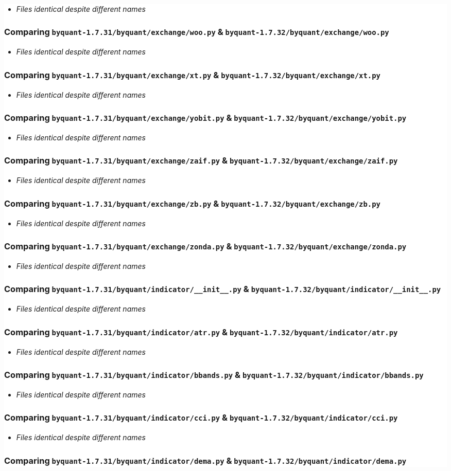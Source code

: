  * *Files identical despite different names*

### Comparing `byquant-1.7.31/byquant/exchange/woo.py` & `byquant-1.7.32/byquant/exchange/woo.py`

 * *Files identical despite different names*

### Comparing `byquant-1.7.31/byquant/exchange/xt.py` & `byquant-1.7.32/byquant/exchange/xt.py`

 * *Files identical despite different names*

### Comparing `byquant-1.7.31/byquant/exchange/yobit.py` & `byquant-1.7.32/byquant/exchange/yobit.py`

 * *Files identical despite different names*

### Comparing `byquant-1.7.31/byquant/exchange/zaif.py` & `byquant-1.7.32/byquant/exchange/zaif.py`

 * *Files identical despite different names*

### Comparing `byquant-1.7.31/byquant/exchange/zb.py` & `byquant-1.7.32/byquant/exchange/zb.py`

 * *Files identical despite different names*

### Comparing `byquant-1.7.31/byquant/exchange/zonda.py` & `byquant-1.7.32/byquant/exchange/zonda.py`

 * *Files identical despite different names*

### Comparing `byquant-1.7.31/byquant/indicator/__init__.py` & `byquant-1.7.32/byquant/indicator/__init__.py`

 * *Files identical despite different names*

### Comparing `byquant-1.7.31/byquant/indicator/atr.py` & `byquant-1.7.32/byquant/indicator/atr.py`

 * *Files identical despite different names*

### Comparing `byquant-1.7.31/byquant/indicator/bbands.py` & `byquant-1.7.32/byquant/indicator/bbands.py`

 * *Files identical despite different names*

### Comparing `byquant-1.7.31/byquant/indicator/cci.py` & `byquant-1.7.32/byquant/indicator/cci.py`

 * *Files identical despite different names*

### Comparing `byquant-1.7.31/byquant/indicator/dema.py` & `byquant-1.7.32/byquant/indicator/dema.py`
